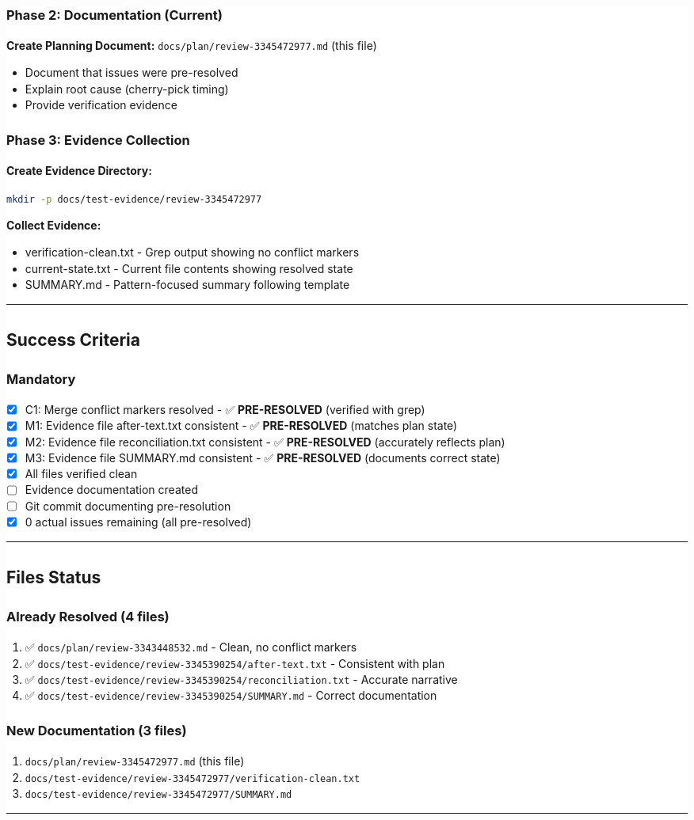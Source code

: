 ### Phase 2: Documentation (Current)

**Create Planning Document:** `docs/plan/review-3345472977.md` (this file)
- Document that issues were pre-resolved
- Explain root cause (cherry-pick timing)
- Provide verification evidence

### Phase 3: Evidence Collection

**Create Evidence Directory:**
```bash
mkdir -p docs/test-evidence/review-3345472977
```

**Collect Evidence:**
- verification-clean.txt - Grep output showing no conflict markers
- current-state.txt - Current file contents showing resolved state
- SUMMARY.md - Pattern-focused summary following template

---

## Success Criteria

### Mandatory

- [x] C1: Merge conflict markers resolved - ✅ **PRE-RESOLVED** (verified with grep)
- [x] M1: Evidence file after-text.txt consistent - ✅ **PRE-RESOLVED** (matches plan state)
- [x] M2: Evidence file reconciliation.txt consistent - ✅ **PRE-RESOLVED** (accurately reflects plan)
- [x] M3: Evidence file SUMMARY.md consistent - ✅ **PRE-RESOLVED** (documents correct state)
- [x] All files verified clean
- [ ] Evidence documentation created
- [ ] Git commit documenting pre-resolution
- [x] 0 actual issues remaining (all pre-resolved)

---

## Files Status

### Already Resolved (4 files)

1. ✅ `docs/plan/review-3343448532.md` - Clean, no conflict markers
2. ✅ `docs/test-evidence/review-3345390254/after-text.txt` - Consistent with plan
3. ✅ `docs/test-evidence/review-3345390254/reconciliation.txt` - Accurate narrative
4. ✅ `docs/test-evidence/review-3345390254/SUMMARY.md` - Correct documentation

### New Documentation (3 files)

1. `docs/plan/review-3345472977.md` (this file)
2. `docs/test-evidence/review-3345472977/verification-clean.txt`
3. `docs/test-evidence/review-3345472977/SUMMARY.md`

---